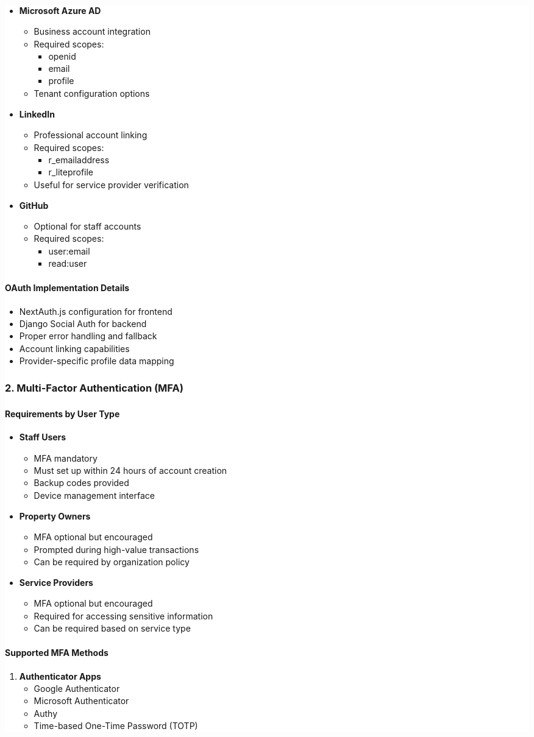 - **Microsoft Azure AD**
  - Business account integration
  - Required scopes:
    - openid
    - email
    - profile
  - Tenant configuration options

- **LinkedIn**
  - Professional account linking
  - Required scopes:
    - r_emailaddress
    - r_liteprofile
  - Useful for service provider verification

- **GitHub**
  - Optional for staff accounts
  - Required scopes:
    - user:email
    - read:user

#### OAuth Implementation Details
- NextAuth.js configuration for frontend
- Django Social Auth for backend
- Proper error handling and fallback
- Account linking capabilities
- Provider-specific profile data mapping

### 2. Multi-Factor Authentication (MFA)

#### Requirements by User Type
- **Staff Users**
  - MFA mandatory
  - Must set up within 24 hours of account creation
  - Backup codes provided
  - Device management interface

- **Property Owners**
  - MFA optional but encouraged
  - Prompted during high-value transactions
  - Can be required by organization policy

- **Service Providers**
  - MFA optional but encouraged
  - Required for accessing sensitive information
  - Can be required based on service type

#### Supported MFA Methods
1. **Authenticator Apps**
   - Google Authenticator
   - Microsoft Authenticator
   - Authy
   - Time-based One-Time Password (TOTP)
